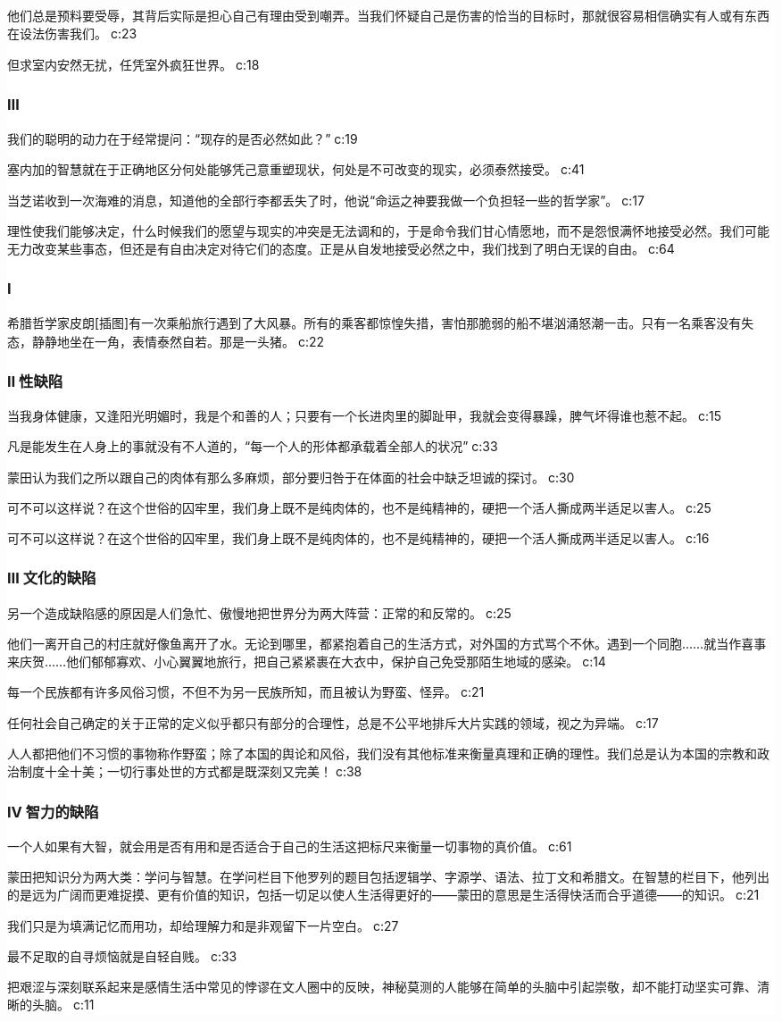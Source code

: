 他们总是预料要受辱，其背后实际是担心自己有理由受到嘲弄。当我们怀疑自己是伤害的恰当的目标时，那就很容易相信确实有人或有东西在设法伤害我们。 c:23

但求室内安然无扰，任凭室外疯狂世界。 c:18

### Ⅲ

我们的聪明的动力在于经常提问：“现存的是否必然如此？” c:19

塞内加的智慧就在于正确地区分何处能够凭己意重塑现状，何处是不可改变的现实，必须泰然接受。
 c:41

当芝诺收到一次海难的消息，知道他的全部行李都丢失了时，他说“命运之神要我做一个负担轻一些的哲学家”。 c:17

理性使我们能够决定，什么时候我们的愿望与现实的冲突是无法调和的，于是命令我们甘心情愿地，而不是怨恨满怀地接受必然。我们可能无力改变某些事态，但还是有自由决定对待它们的态度。正是从自发地接受必然之中，我们找到了明白无误的自由。 c:64

### Ⅰ

希腊哲学家皮朗[插图]有一次乘船旅行遇到了大风暴。所有的乘客都惊惶失措，害怕那脆弱的船不堪汹涌怒潮一击。只有一名乘客没有失态，静静地坐在一角，表情泰然自若。那是一头猪。 c:22

### Ⅱ 性缺陷

当我身体健康，又逢阳光明媚时，我是个和善的人；只要有一个长进肉里的脚趾甲，我就会变得暴躁，脾气坏得谁也惹不起。 c:15

凡是能发生在人身上的事就没有不人道的，“每一个人的形体都承载着全部人的状况” c:33

蒙田认为我们之所以跟自己的肉体有那么多麻烦，部分要归咎于在体面的社会中缺乏坦诚的探讨。 c:30

可不可以这样说？在这个世俗的囚牢里，我们身上既不是纯肉体的，也不是纯精神的，硬把一个活人撕成两半适足以害人。 c:25

可不可以这样说？在这个世俗的囚牢里，我们身上既不是纯肉体的，也不是纯精神的，硬把一个活人撕成两半适足以害人。
 c:16

### Ⅲ 文化的缺陷

另一个造成缺陷感的原因是人们急忙、傲慢地把世界分为两大阵营：正常的和反常的。 c:25

他们一离开自己的村庄就好像鱼离开了水。无论到哪里，都紧抱着自己的生活方式，对外国的方式骂个不休。遇到一个同胞……就当作喜事来庆贺……他们郁郁寡欢、小心翼翼地旅行，把自己紧紧裹在大衣中，保护自己免受那陌生地域的感染。 c:14

每一个民族都有许多风俗习惯，不但不为另一民族所知，而且被认为野蛮、怪异。 c:21

任何社会自己确定的关于正常的定义似乎都只有部分的合理性，总是不公平地排斥大片实践的领域，视之为异端。 c:17

人人都把他们不习惯的事物称作野蛮；除了本国的舆论和风俗，我们没有其他标准来衡量真理和正确的理性。我们总是认为本国的宗教和政治制度十全十美；一切行事处世的方式都是既深刻又完美！ c:38

### Ⅳ 智力的缺陷

一个人如果有大智，就会用是否有用和是否适合于自己的生活这把标尺来衡量一切事物的真价值。 c:61

蒙田把知识分为两大类：学问与智慧。在学问栏目下他罗列的题目包括逻辑学、字源学、语法、拉丁文和希腊文。在智慧的栏目下，他列出的是远为广阔而更难捉摸、更有价值的知识，包括一切足以使人生活得更好的——蒙田的意思是生活得快活而合乎道德——的知识。 c:21

我们只是为填满记忆而用功，却给理解力和是非观留下一片空白。
 c:27

最不足取的自寻烦恼就是自轻自贱。 c:33

把艰涩与深刻联系起来是感情生活中常见的悖谬在文人圈中的反映，神秘莫测的人能够在简单的头脑中引起崇敬，却不能打动坚实可靠、清晰的头脑。 c:11
